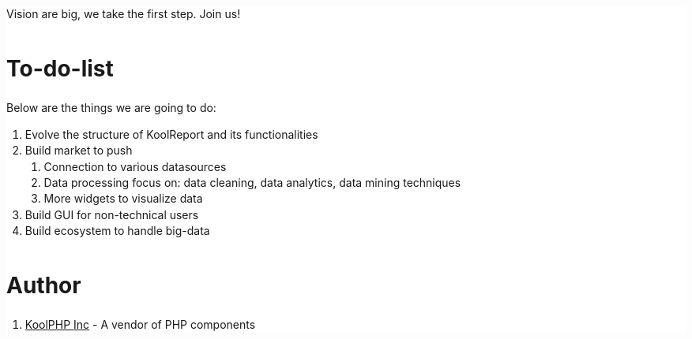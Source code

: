 Vision are big, we take the first step. Join us!

# To-do-list

Below are the things we are going to do:

1. Evolve the structure of KoolReport and its functionalities
3. Build market to push
    1. Connection to various datasources
    2. Data processing focus on: data cleaning, data analytics, data mining techniques
    3. More widgets to visualize data
4. Build GUI for non-technical users
5. Build ecosystem to handle big-data

# Author
1. [KoolPHP Inc](https://www.koolphp.net) - A vendor of PHP components